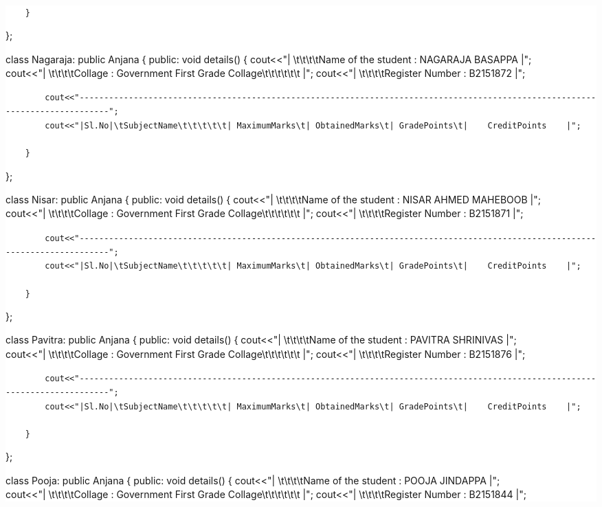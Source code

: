 		}
};    

class Nagaraja: public Anjana
{
	public:
		void details()
		{
			cout<<"|     \t\t\t\tName of the student : NAGARAJA BASAPPA								     |";							
			cout<<"|     \t\t\t\tCollage             : Government First Grade Collage\t\t\t\t\t\t     |";
			cout<<"|     \t\t\t\tRegister Number     : B2151872									     |";
			
			cout<<"------------------------------------------------------------------------------------------------------------------------------";
			cout<<"|Sl.No|\tSubjectName\t\t\t\t\t| MaximumMarks\t| ObtainedMarks\t| GradePoints\t|    CreditPoints    |";
		
		}
};   
 
class Nisar: public Anjana
{
	public:
		void details()
		{
			cout<<"|     \t\t\t\tName of the student : NISAR AHMED MAHEBOOB							     |";							
			cout<<"|     \t\t\t\tCollage             : Government First Grade Collage\t\t\t\t\t\t     |";
			cout<<"|     \t\t\t\tRegister Number     : B2151871									     |";
			
			cout<<"------------------------------------------------------------------------------------------------------------------------------";
			cout<<"|Sl.No|\tSubjectName\t\t\t\t\t| MaximumMarks\t| ObtainedMarks\t| GradePoints\t|    CreditPoints    |";
		
		}
};    
 
class Pavitra: public Anjana
{
	public:
		void details()
		{
			cout<<"|     \t\t\t\tName of the student : PAVITRA SHRINIVAS								     |";							
			cout<<"|     \t\t\t\tCollage             : Government First Grade Collage\t\t\t\t\t\t     |";
			cout<<"|     \t\t\t\tRegister Number     : B2151876									     |";
			
			cout<<"------------------------------------------------------------------------------------------------------------------------------";
			cout<<"|Sl.No|\tSubjectName\t\t\t\t\t| MaximumMarks\t| ObtainedMarks\t| GradePoints\t|    CreditPoints    |";
		
		}
}; 

class Pooja: public Anjana
{
	public:
		void details()
		{
			cout<<"|     \t\t\t\tName of the student : POOJA JINDAPPA								     |";							
			cout<<"|     \t\t\t\tCollage             : Government First Grade Collage\t\t\t\t\t\t     |";
			cout<<"|     \t\t\t\tRegister Number     : B2151844									     |";
			